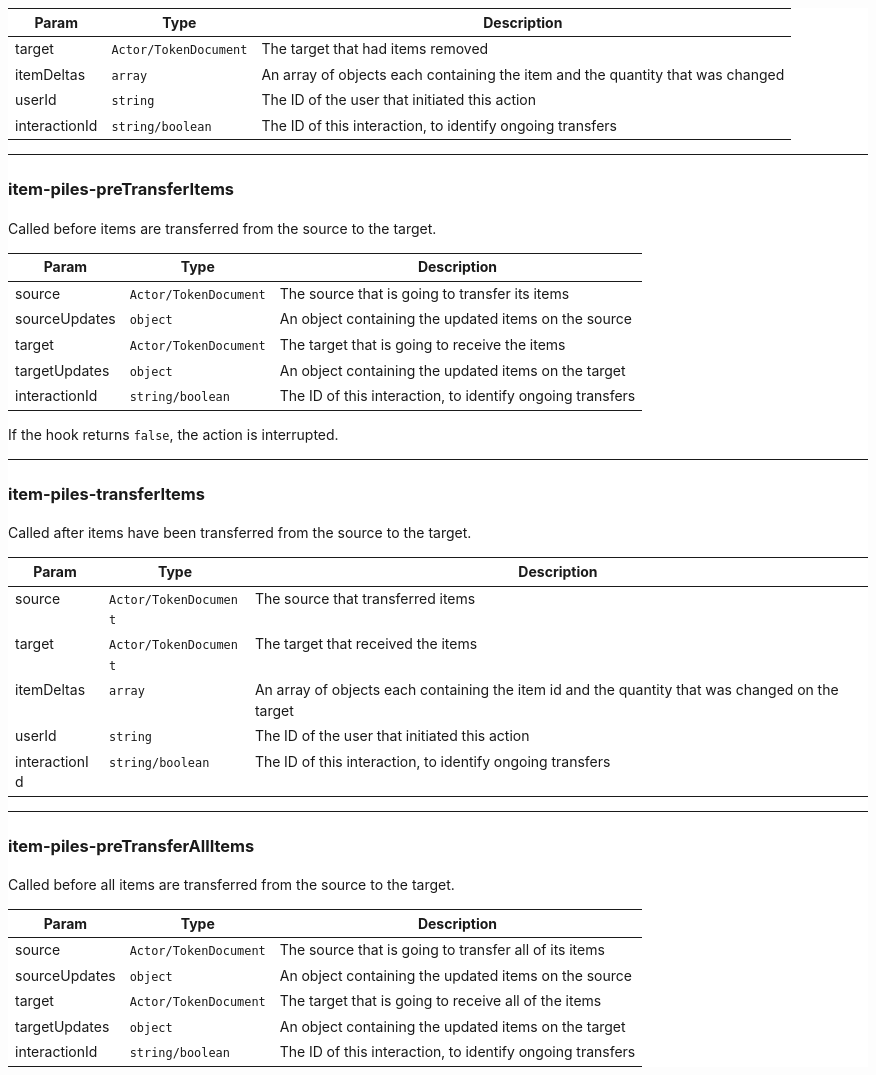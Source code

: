 | Param         | Type                             | Description                                                                    |
|---------------|----------------------------------|--------------------------------------------------------------------------------|
| target        | <code>Actor/TokenDocument</code> | The target that had items removed                                              |
| itemDeltas    | <code>array</code>               | An array of objects each containing the item and the quantity that was changed |
| userId        | <code>string</code>              | The ID of the user that initiated this action                                  |
| interactionId | <code>string/boolean</code>      | The ID of this interaction, to identify ongoing transfers                      |

---

### item-piles-preTransferItems

Called before items are transferred from the source to the target.

| Param         | Type                             | Description                                               |
|---------------|----------------------------------|-----------------------------------------------------------|
| source        | <code>Actor/TokenDocument</code> | The source that is going to transfer its items            |
| sourceUpdates | <code>object</code>              | An object containing the updated items on the source      |
| target        | <code>Actor/TokenDocument</code> | The target that is going to receive the items             |
| targetUpdates | <code>object</code>              | An object containing the updated items on the target      |
| interactionId | <code>string/boolean</code>      | The ID of this interaction, to identify ongoing transfers |

If the hook returns `false`, the action is interrupted.

---

### item-piles-transferItems

Called after items have been transferred from the source to the target.

| Param         | Type                             | Description                                                                                     |
|---------------|----------------------------------|-------------------------------------------------------------------------------------------------|
| source        | <code>Actor/TokenDocument</code> | The source that transferred items                                                               |
| target        | <code>Actor/TokenDocument</code> | The target that received the items                                                              |
| itemDeltas    | <code>array</code>               | An array of objects each containing the item id and the quantity that was changed on the target |
| userId        | <code>string</code>              | The ID of the user that initiated this action                                                   |
| interactionId | <code>string/boolean</code>      | The ID of this interaction, to identify ongoing transfers                                       |

---

### item-piles-preTransferAllItems

Called before all items are transferred from the source to the target.

| Param         | Type                             | Description                                               |
|---------------|----------------------------------|-----------------------------------------------------------|
| source        | <code>Actor/TokenDocument</code> | The source that is going to transfer all of its items     |
| sourceUpdates | <code>object</code>              | An object containing the updated items on the source      |
| target        | <code>Actor/TokenDocument</code> | The target that is going to receive all of the items      |
| targetUpdates | <code>object</code>              | An object containing the updated items on the target      |
| interactionId | <code>string/boolean</code>      | The ID of this interaction, to identify ongoing transfers |

